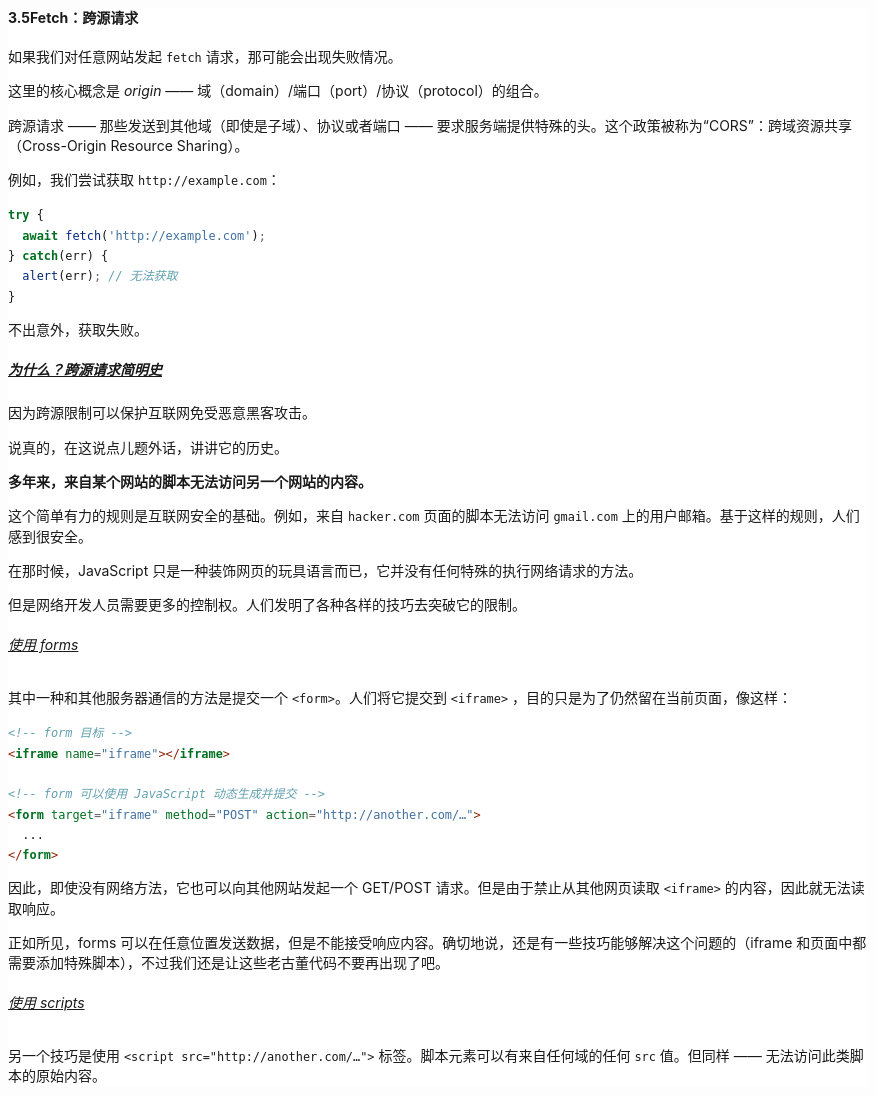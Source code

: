 #### 3.5Fetch：跨源请求

如果我们对任意网站发起 `fetch` 请求，那可能会出现失败情况。

这里的核心概念是 *origin* —— 域（domain）/端口（port）/协议（protocol）的组合。

跨源请求 —— 那些发送到其他域（即使是子域）、协议或者端口 —— 要求服务端提供特殊的头。这个政策被称为“CORS”：跨域资源共享（Cross-Origin Resource Sharing）。

例如，我们尝试获取 `http://example.com`：

```javascript
try {
  await fetch('http://example.com');
} catch(err) {
  alert(err); // 无法获取
}
```

不出意外，获取失败。

##### [为什么？跨源请求简明史](https://zh.javascript.info/fetch-crossorigin#wei-shi-mo-kua-yuan-qing-qiu-jian-ming-shi)

因为跨源限制可以保护互联网免受恶意黑客攻击。

说真的，在这说点儿题外话，讲讲它的历史。

**多年来，来自某个网站的脚本无法访问另一个网站的内容。**

这个简单有力的规则是互联网安全的基础。例如，来自 `hacker.com` 页面的脚本无法访问 `gmail.com` 上的用户邮箱。基于这样的规则，人们感到很安全。

在那时候，JavaScript 只是一种装饰网页的玩具语言而已，它并没有任何特殊的执行网络请求的方法。

但是网络开发人员需要更多的控制权。人们发明了各种各样的技巧去突破它的限制。

###### [使用 forms](https://zh.javascript.info/fetch-crossorigin#shi-yong-forms)

其中一种和其他服务器通信的方法是提交一个 `<form>`。人们将它提交到 `<iframe>` ，目的只是为了仍然留在当前页面，像这样：

```html
<!-- form 目标 -->
<iframe name="iframe"></iframe>

<!-- form 可以使用 JavaScript 动态生成并提交 -->
<form target="iframe" method="POST" action="http://another.com/…">
  ...
</form>
```

因此，即使没有网络方法，它也可以向其他网站发起一个 GET/POST 请求。但是由于禁止从其他网页读取 `<iframe>` 的内容，因此就无法读取响应。

正如所见，forms 可以在任意位置发送数据，但是不能接受响应内容。确切地说，还是有一些技巧能够解决这个问题的（iframe 和页面中都需要添加特殊脚本），不过我们还是让这些老古董代码不要再出现了吧。

###### [使用 scripts](https://zh.javascript.info/fetch-crossorigin#shi-yong-scripts)

另一个技巧是使用 `<script src="http://another.com/…">` 标签。脚本元素可以有来自任何域的任何 `src` 值。但同样 —— 无法访问此类脚本的原始内容。
